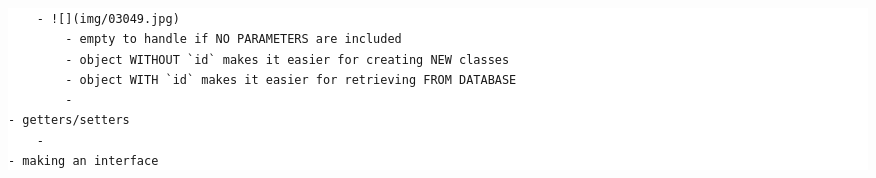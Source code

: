         - ![](img/03049.jpg)
            - empty to handle if NO PARAMETERS are included
            - object WITHOUT `id` makes it easier for creating NEW classes
            - object WITH `id` makes it easier for retrieving FROM DATABASE
            - 
    - getters/setters
        - 
    - making an interface